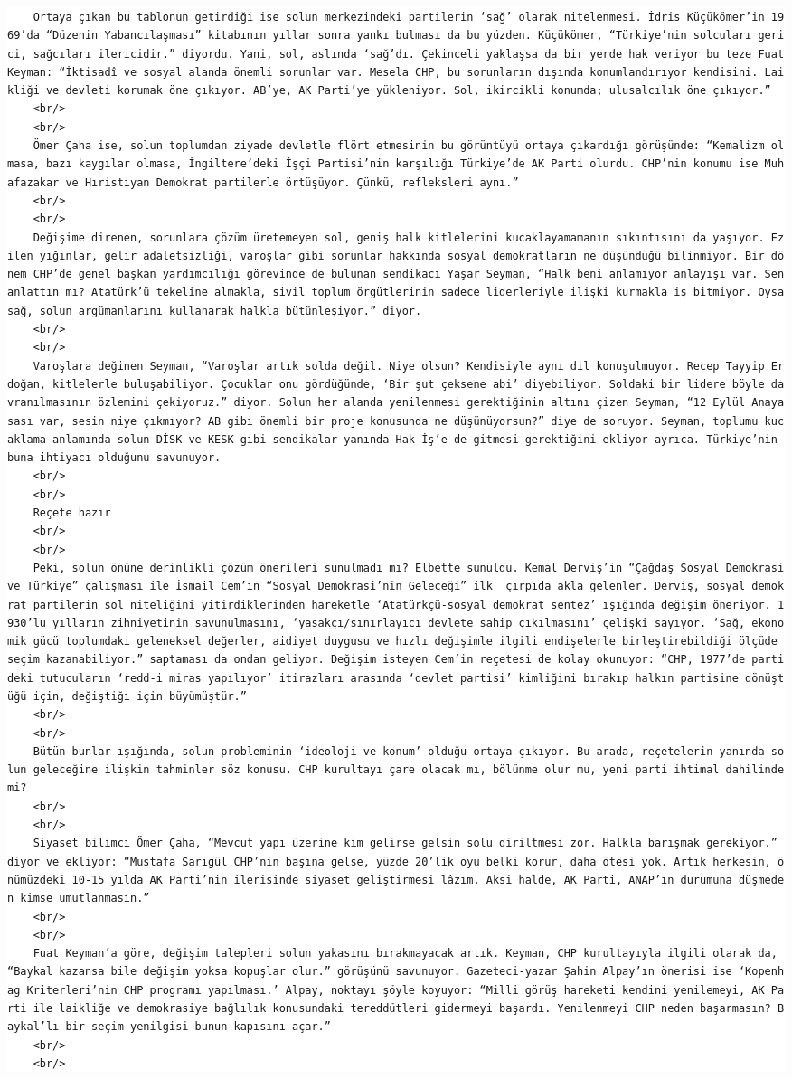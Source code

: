         Ortaya çıkan bu tablonun getirdiği ise solun merkezindeki partilerin ‘sağ’ olarak nitelenmesi. İdris Küçükömer’in 1969’da “Düzenin Yabancılaşması” kitabının yıllar sonra yankı bulması da bu yüzden. Küçükömer, “Türkiye’nin solcuları gerici, sağcıları ilericidir.” diyordu. Yani, sol, aslında ‘sağ’dı. Çekinceli yaklaşsa da bir yerde hak veriyor bu teze Fuat Keyman: “İktisadî ve sosyal alanda önemli sorunlar var. Mesela CHP, bu sorunların dışında konumlandırıyor kendisini. Laikliği ve devleti korumak öne çıkıyor. AB’ye, AK Parti’ye yükleniyor. Sol, ikircikli konumda; ulusalcılık öne çıkıyor.”
        <br/>
        <br/>
        Ömer Çaha ise, solun toplumdan ziyade devletle flört etmesinin bu görüntüyü ortaya çıkardığı görüşünde: “Kemalizm olmasa, bazı kaygılar olmasa, İngiltere’deki İşçi Partisi’nin karşılığı Türkiye’de AK Parti olurdu. CHP’nin konumu ise Muhafazakar ve Hıristiyan Demokrat partilerle örtüşüyor. Çünkü, refleksleri aynı.”
        <br/>
        <br/>
        Değişime direnen, sorunlara çözüm üretemeyen sol, geniş halk kitlelerini kucaklayamamanın sıkıntısını da yaşıyor. Ezilen yığınlar, gelir adaletsizliği, varoşlar gibi sorunlar hakkında sosyal demokratların ne düşündüğü bilinmiyor. Bir dönem CHP’de genel başkan yardımcılığı görevinde de bulunan sendikacı Yaşar Seyman, “Halk beni anlamıyor anlayışı var. Sen anlattın mı? Atatürk’ü tekeline almakla, sivil toplum örgütlerinin sadece liderleriyle ilişki kurmakla iş bitmiyor. Oysa sağ, solun argümanlarını kullanarak halkla bütünleşiyor.” diyor.
        <br/>
        <br/>
        Varoşlara değinen Seyman, “Varoşlar artık solda değil. Niye olsun? Kendisiyle aynı dil konuşulmuyor. Recep Tayyip Erdoğan, kitlelerle buluşabiliyor. Çocuklar onu gördüğünde, ‘Bir şut çeksene abi’ diyebiliyor. Soldaki bir lidere böyle davranılmasının özlemini çekiyoruz.” diyor. Solun her alanda yenilenmesi gerektiğinin altını çizen Seyman, “12 Eylül Anayasası var, sesin niye çıkmıyor? AB gibi önemli bir proje konusunda ne düşünüyorsun?” diye de soruyor. Seyman, toplumu kucaklama anlamında solun DİSK ve KESK gibi sendikalar yanında Hak-İş’e de gitmesi gerektiğini ekliyor ayrıca. Türkiye’nin buna ihtiyacı olduğunu savunuyor.
        <br/>
        <br/>
        Reçete hazır
        <br/>
        <br/>
        Peki, solun önüne derinlikli çözüm önerileri sunulmadı mı? Elbette sunuldu. Kemal Derviş’in “Çağdaş Sosyal Demokrasi ve Türkiye” çalışması ile İsmail Cem’in “Sosyal Demokrasi’nin Geleceği” ilk  çırpıda akla gelenler. Derviş, sosyal demokrat partilerin sol niteliğini yitirdiklerinden hareketle ‘Atatürkçü-sosyal demokrat sentez’ ışığında değişim öneriyor. 1930’lu yılların zihniyetinin savunulmasını, ‘yasakçı/sınırlayıcı devlete sahip çıkılmasını’ çelişki sayıyor. ‘Sağ, ekonomik gücü toplumdaki geleneksel değerler, aidiyet duygusu ve hızlı değişimle ilgili endişelerle birleştirebildiği ölçüde seçim kazanabiliyor.” saptaması da ondan geliyor. Değişim isteyen Cem’in reçetesi de kolay okunuyor: “CHP, 1977’de partideki tutucuların ‘redd-i miras yapılıyor’ itirazları arasında ‘devlet partisi’ kimliğini bırakıp halkın partisine dönüştüğü için, değiştiği için büyümüştür.”
        <br/>
        <br/>
        Bütün bunlar ışığında, solun probleminin ‘ideoloji ve konum’ olduğu ortaya çıkıyor. Bu arada, reçetelerin yanında solun geleceğine ilişkin tahminler söz konusu. CHP kurultayı çare olacak mı, bölünme olur mu, yeni parti ihtimal dahilinde mi?
        <br/>
        <br/>
        Siyaset bilimci Ömer Çaha, “Mevcut yapı üzerine kim gelirse gelsin solu diriltmesi zor. Halkla barışmak gerekiyor.” diyor ve ekliyor: “Mustafa Sarıgül CHP’nin başına gelse, yüzde 20’lik oyu belki korur, daha ötesi yok. Artık herkesin, önümüzdeki 10-15 yılda AK Parti’nin ilerisinde siyaset geliştirmesi lâzım. Aksi halde, AK Parti, ANAP’ın durumuna düşmeden kimse umutlanmasın.”
        <br/>
        <br/>
        Fuat Keyman’a göre, değişim talepleri solun yakasını bırakmayacak artık. Keyman, CHP kurultayıyla ilgili olarak da, “Baykal kazansa bile değişim yoksa kopuşlar olur.” görüşünü savunuyor. Gazeteci-yazar Şahin Alpay’ın önerisi ise ‘Kopenhag Kriterleri’nin CHP programı yapılması.’ Alpay, noktayı şöyle koyuyor: “Milli görüş hareketi kendini yenilemeyi, AK Parti ile laikliğe ve demokrasiye bağlılık konusundaki tereddütleri gidermeyi başardı. Yenilenmeyi CHP neden başarmasın? Baykal’lı bir seçim yenilgisi bunun kapısını açar.”
        <br/>
        <br/>